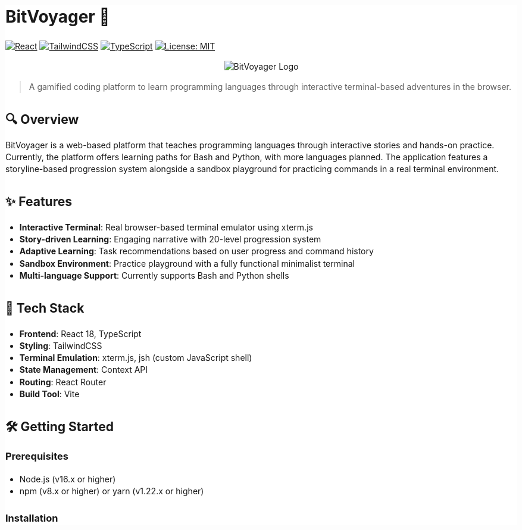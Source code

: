 # BitVoyager 🚀

[![React](https://img.shields.io/badge/React-18.x-61DAFB?style=flat-square&logo=react)](https://reactjs.org/)
[![TailwindCSS](https://img.shields.io/badge/Tailwind-3.x-38B2AC?style=flat-square&logo=tailwind-css)](https://tailwindcss.com/)
[![TypeScript](https://img.shields.io/badge/TypeScript-4.x-3178C6?style=flat-square&logo=typescript)](https://www.typescriptlang.org/)
[![License: MIT](https://img.shields.io/badge/License-MIT-yellow.svg?style=flat-square)](https://opensource.org/licenses/MIT)

<div align="center">
  <img src="src/assets/image.png" alt="BitVoyager Logo" width="200px">
</div>

> A gamified coding platform to learn programming languages through interactive terminal-based adventures in the browser.

## 🔍 Overview

BitVoyager is a web-based platform that teaches programming languages through interactive stories and hands-on practice. Currently, the platform offers learning paths for Bash and Python, with more languages planned. The application features a storyline-based progression system alongside a sandbox playground for practicing commands in a real terminal environment.

## ✨ Features

- **Interactive Terminal**: Real browser-based terminal emulator using xterm.js
- **Story-driven Learning**: Engaging narrative with 20-level progression system
- **Adaptive Learning**: Task recommendations based on user progress and command history
- **Sandbox Environment**: Practice playground with a fully functional minimalist terminal
- **Multi-language Support**: Currently supports Bash and Python shells

## 🧰 Tech Stack

- **Frontend**: React 18, TypeScript
- **Styling**: TailwindCSS
- **Terminal Emulation**: xterm.js, jsh (custom JavaScript shell)
- **State Management**: Context API
- **Routing**: React Router
- **Build Tool**: Vite

## 🛠️ Getting Started

### Prerequisites

- Node.js (v16.x or higher)
- npm (v8.x or higher) or yarn (v1.22.x or higher)

### Installation
